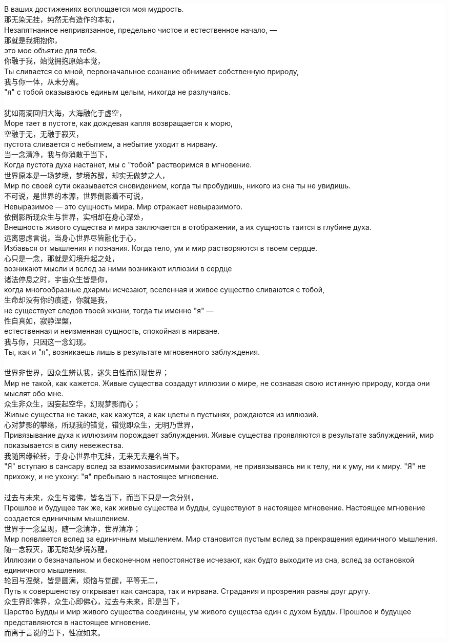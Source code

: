 В ваших достижениях воплощается моя мудрость.<br>
那无染无挂，纯然无有造作的本初，<br>
Незапятнанное непривязанное, предельно чистое и естественное начало, —<br>
那就是我拥抱你，<br>
это мое объятие для тебя.<br>
你融于我，始觉拥抱原始本觉，<br>
Ты сливается со мной, первоначальное сознание обнимает собственную природу,<br>
我与你一体，从未分离。<br>
"я" с тобой оказываюсь единым целым, никогда не разлучаясь.<br>
<br>
犹如雨滴回归大海，大海融化于虚空，<br>
Море тает в пустоте, как дождевая капля возвращается к морю, <br>
空融于无，无融于寂灭，<br>
пустота сливается с небытием, а небытие уходит в нирвану.<br>
当一念清净，我与你消散于当下，<br>
Когда пустота духа настанет, мы с "тобой" растворимся в мгновение.<br>
世界原本是一场梦境，梦境苏醒，却实无做梦之人，<br>
Мир по своей сути оказывается сновидением, когда ты пробудишь, никого из сна ты не увидишь.<br>
不可说，是世界的本源，世界倒影着不可说，<br>
Невыразимое — это сущность мира. Мир отражает невыразимого.<br>
依倒影所现众生与世界，实相却在身心深处，<br>
Внешность живого существа и мира заключается в отображении, а их сущность таится в глубине духа.<br>
远离思虑言说，当身心世界尽皆融化于心，<br>
Избавься от мышления и познания. Когда тело, ум и мир растворяются в твоем сердце.<br>
心只是一念，那就是幻境升起之处，<br>
возникают мысли и вслед за ними возникают иллюзии в сердце<br>
诸法停息之时，宇宙众生皆是你，<br>
когда многообразные дхармы исчезают, вселенная и живое существо сливаются с тобой, <br>
生命却没有你的痕迹，你就是我，<br>
не существует следов твоей жизни, тогда ты именно "я" —<br>
性自真如，寂静涅槃，<br>
естественная и неизменная сущность, спокойная в нирване.<br>
我与你，只因这一念幻现。<br>
Ты, как и "я", возникаешь лишь в результате мгновенного заблуждения.<br>
<br>
世界非世界，因众生辨认我，迷失自性而幻现世界；<br>
Мир не такой, как кажется. Живые существа создадут иллюзии о мире, не сознавая свою истинную природу, когда они мыслят обо мне.<br>
众生非众生，因妄起空华，幻现梦影而心；<br>
Живые существа не такие, как кажутся, а как цветы в пустынях, рождаются из иллюзий.<br>
心对梦影的攀缘，所现我的错觉，错觉即众生，无明乃世界，<br>
Привязывание духа к иллюзиям порождает заблуждения. Живые существа проявляются в результате заблуждений, мир показывается в силу невежества.<br>
我随因缘轮转，于身心世界中无挂，无来无去是名当下。<br>
"Я" вступаю в сансару вслед за взаимозависимыми факторами, не привязываясь ни к телу, ни к уму, ни к миру. "Я" не прихожу, и не ухожу: "я" пребываю в настоящее мгновение. <br>
<br>
过去与未来，众生与诸佛，皆名当下，而当下只是一念分别，<br>
Прошлое и будущее так же, как живые существа и будды, существуют в настоящее мгновение. Настоящее мгновение создается единичным мышлением.<br>
世界于一念呈现，随一念清净，世界清净；<br>
Мир появляется вслед за единичным мышлением.  Мир становится пустым вслед за прекращения единичного мышления.<br>
随一念寂灭，那无始劫梦境苏醒，<br>
Иллюзии о безначальном и бесконечном непостоянстве исчезают, как будто выходите из сна,  вслед за остановкой единичного мышления.<br>
轮回与涅槃，皆是圆满，烦恼与觉醒，平等无二，<br>
Путь к совершенству открывает как сансара, так и нирвана. Страдания и прозрения равны друг другу.<br>
众生界即佛界，众生心即佛心，过去与未来，即是当下，<br>
Царство Будды  и мир живого существа соединены, ум живого существа един с духом Будды. Прошлое и будущее представляются в  настоящее мгновение.<br>
而离于言说的当下，性寂如来。<br>